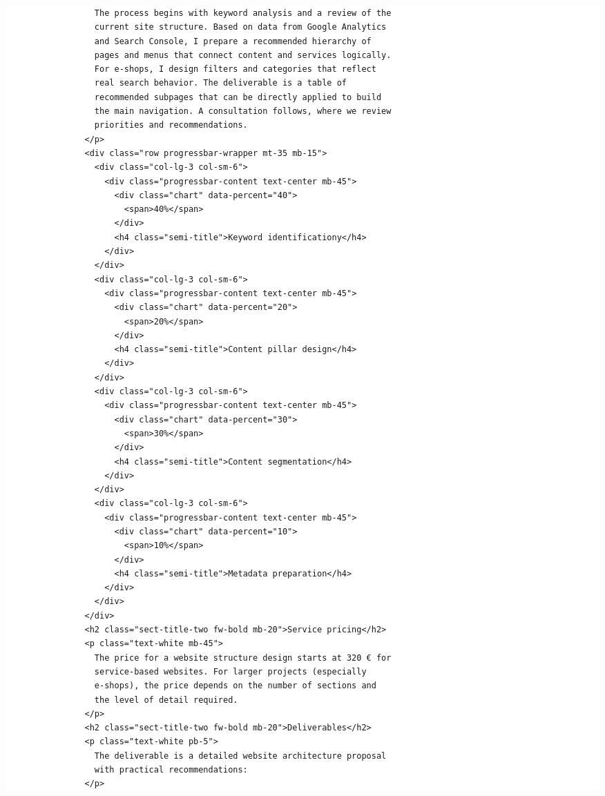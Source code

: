                      The process begins with keyword analysis and a review of the
                      current site structure. Based on data from Google Analytics
                      and Search Console, I prepare a recommended hierarchy of
                      pages and menus that connect content and services logically.
                      For e-shops, I design filters and categories that reflect
                      real search behavior. The deliverable is a table of
                      recommended subpages that can be directly applied to build
                      the main navigation. A consultation follows, where we review
                      priorities and recommendations.
                    </p>
                    <div class="row progressbar-wrapper mt-35 mb-15">
                      <div class="col-lg-3 col-sm-6">
                        <div class="progressbar-content text-center mb-45">
                          <div class="chart" data-percent="40">
                            <span>40%</span>
                          </div>
                          <h4 class="semi-title">Keyword identificationy</h4>
                        </div>
                      </div>
                      <div class="col-lg-3 col-sm-6">
                        <div class="progressbar-content text-center mb-45">
                          <div class="chart" data-percent="20">
                            <span>20%</span>
                          </div>
                          <h4 class="semi-title">Content pillar design</h4>
                        </div>
                      </div>
                      <div class="col-lg-3 col-sm-6">
                        <div class="progressbar-content text-center mb-45">
                          <div class="chart" data-percent="30">
                            <span>30%</span>
                          </div>
                          <h4 class="semi-title">Content segmentation</h4>
                        </div>
                      </div>
                      <div class="col-lg-3 col-sm-6">
                        <div class="progressbar-content text-center mb-45">
                          <div class="chart" data-percent="10">
                            <span>10%</span>
                          </div>
                          <h4 class="semi-title">Metadata preparation</h4>
                        </div>
                      </div>
                    </div>
                    <h2 class="sect-title-two fw-bold mb-20">Service pricing</h2>
                    <p class="text-white mb-45">
                      The price for a website structure design starts at 320 € for
                      service-based websites. For larger projects (especially
                      e-shops), the price depends on the number of sections and
                      the level of detail required.
                    </p>
                    <h2 class="sect-title-two fw-bold mb-20">Deliverables</h2>
                    <p class="text-white pb-5">
                      The deliverable is a detailed website architecture proposal
                      with practical recommendations:
                    </p>
